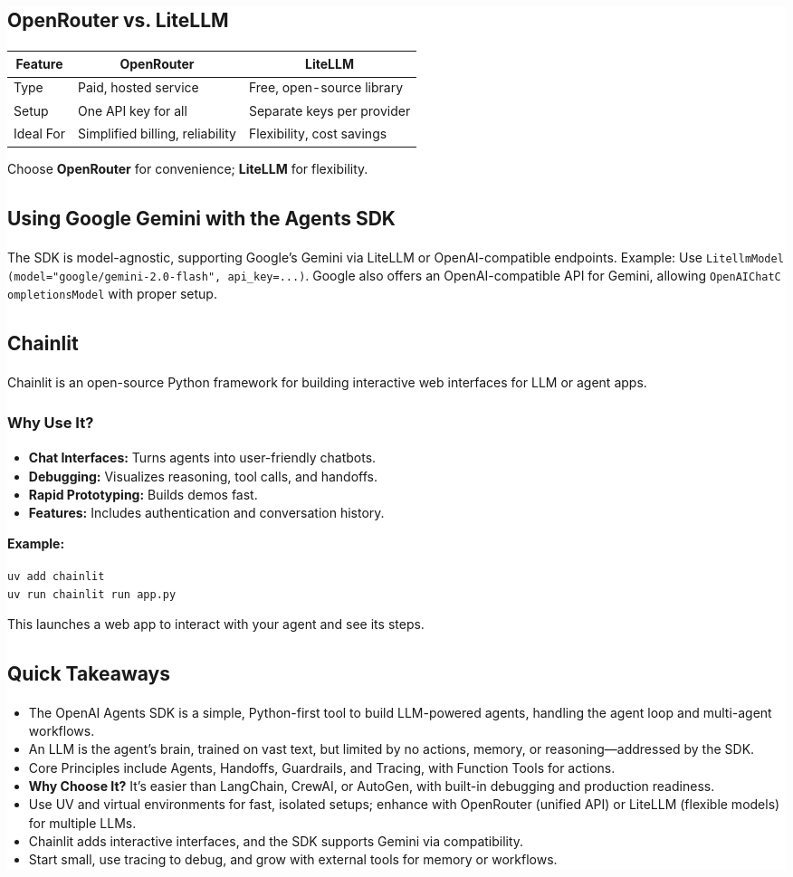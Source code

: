 ## OpenRouter vs. LiteLLM

| Feature   | OpenRouter                      | LiteLLM                    |
| --------- | ------------------------------- | -------------------------- |
| Type      | Paid, hosted service            | Free, open-source library  |
| Setup     | One API key for all             | Separate keys per provider |
| Ideal For | Simplified billing, reliability | Flexibility, cost savings  |

Choose **OpenRouter** for convenience; **LiteLLM** for flexibility.

## Using Google Gemini with the Agents SDK

The SDK is model-agnostic, supporting Google’s Gemini via LiteLLM or OpenAI-compatible endpoints. Example: Use `LitellmModel(model="google/gemini-2.0-flash", api_key=...)`. Google also offers an OpenAI-compatible API for Gemini, allowing `OpenAIChatCompletionsModel` with proper setup.

## Chainlit

Chainlit is an open-source Python framework for building interactive web interfaces for LLM or agent apps.

### Why Use It?

* **Chat Interfaces:** Turns agents into user-friendly chatbots.
* **Debugging:** Visualizes reasoning, tool calls, and handoffs.
* **Rapid Prototyping:** Builds demos fast.
* **Features:** Includes authentication and conversation history.

**Example:**

```bash
uv add chainlit
uv run chainlit run app.py
```

This launches a web app to interact with your agent and see its steps.

## Quick Takeaways

* The OpenAI Agents SDK is a simple, Python-first tool to build LLM-powered agents, handling the agent loop and multi-agent workflows.
* An LLM is the agent’s brain, trained on vast text, but limited by no actions, memory, or reasoning—addressed by the SDK.
* Core Principles include Agents, Handoffs, Guardrails, and Tracing, with Function Tools for actions.
* **Why Choose It?** It’s easier than LangChain, CrewAI, or AutoGen, with built-in debugging and production readiness.
* Use UV and virtual environments for fast, isolated setups; enhance with OpenRouter (unified API) or LiteLLM (flexible models) for multiple LLMs.
* Chainlit adds interactive interfaces, and the SDK supports Gemini via compatibility.
* Start small, use tracing to debug, and grow with external tools for memory or workflows.

